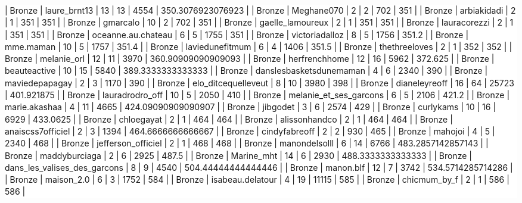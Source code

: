 | Bronze | laure_brnt13 | 13 | 13 | 4554 | 350.3076923076923 |
| Bronze | Meghane070 | 2 | 2 | 702 | 351 |
| Bronze | arbiakidadi | 2 | 1 | 351 | 351 |
| Bronze | gmarcalo | 10 | 2 | 702 | 351 |
| Bronze | gaelle_lamoureux | 2 | 1 | 351 | 351 |
| Bronze | lauracorezzi | 2 | 1 | 351 | 351 |
| Bronze | oceanne.au.chateau | 6 | 5 | 1755 | 351 |
| Bronze | victoriadalloz | 8 | 5 | 1756 | 351.2 |
| Bronze | mme.maman | 10 | 5 | 1757 | 351.4 |
| Bronze | laviedunefitmum | 6 | 4 | 1406 | 351.5 |
| Bronze | thethreeloves | 2 | 1 | 352 | 352 |
| Bronze | melanie_orl | 12 | 11 | 3970 | 360.90909090909093 |
| Bronze | herfrenchhome | 12 | 16 | 5962 | 372.625 |
| Bronze | beauteactive | 10 | 15 | 5840 | 389.3333333333333 |
| Bronze | danslesbasketsdunemaman | 4 | 6 | 2340 | 390 |
| Bronze | maviedepapagay | 2 | 3 | 1170 | 390 |
| Bronze | elo_ditcequelleveut | 8 | 10 | 3980 | 398 |
| Bronze | dianeleyreoff | 16 | 64 | 25723 | 401.921875 |
| Bronze | lauradrodro_off | 10 | 5 | 2050 | 410 |
| Bronze | melanie_et_ses_garcons | 6 | 5 | 2106 | 421.2 |
| Bronze | marie.akashaa | 4 | 11 | 4665 | 424.09090909090907 |
| Bronze | jibgodet | 3 | 6 | 2574 | 429 |
| Bronze | curlykams | 10 | 16 | 6929 | 433.0625 |
| Bronze | chloegayat | 2 | 1 | 464 | 464 |
| Bronze | alissonhandco | 2 | 1 | 464 | 464 |
| Bronze | anaiscss7officiel | 2 | 3 | 1394 | 464.6666666666667 |
| Bronze | cindyfabreoff | 2 | 2 | 930 | 465 |
| Bronze | mahojoi | 4 | 5 | 2340 | 468 |
| Bronze | jefferson_officiel | 2 | 1 | 468 | 468 |
| Bronze | manondelsolll | 6 | 14 | 6766 | 483.2857142857143 |
| Bronze | maddyburciaga | 2 | 6 | 2925 | 487.5 |
| Bronze | Marine_mht | 14 | 6 | 2930 | 488.3333333333333 |
| Bronze | dans_les_valises_des_garcons | 8 | 9 | 4540 | 504.44444444444446 |
| Bronze | manon.blf | 12 | 7 | 3742 | 534.5714285714286 |
| Bronze | maison_2.0 | 6 | 3 | 1752 | 584 |
| Bronze | isabeau.delatour | 4 | 19 | 11115 | 585 |
| Bronze | chicmum_by_f | 2 | 1 | 586 | 586 |
